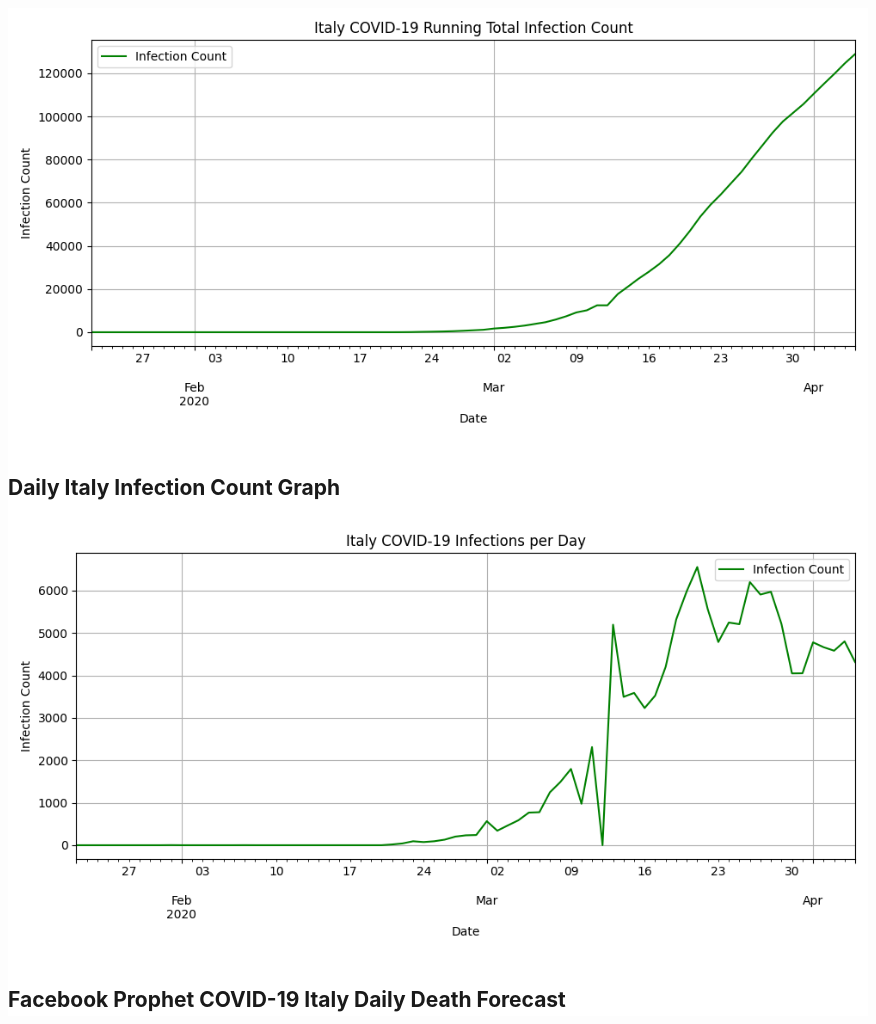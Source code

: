 ![image](https://raw.githubusercontent.com/ambienthex/covid-19-stats/master/git-images/italy-covid-19-infections-running-total-line-graph.png)

## Daily Italy Infection Count Graph
![image](https://raw.githubusercontent.com/ambienthex/covid-19-stats/master/git-images/italy-covid-19-infections-by-day-line-graph.png)

## Facebook Prophet COVID-19 Italy Daily Death Forecast